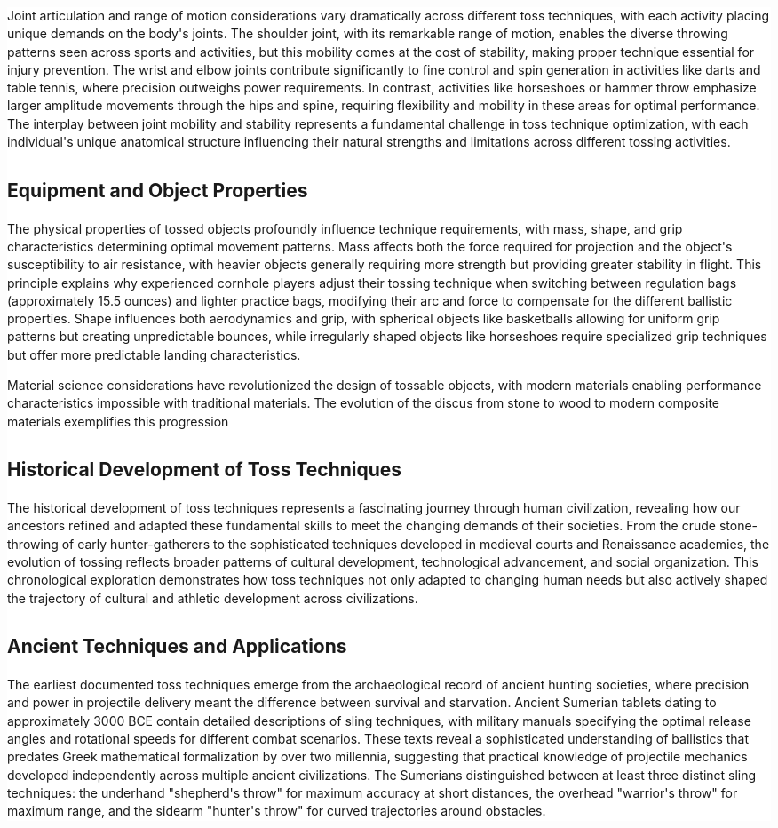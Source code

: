 Joint articulation and range of motion considerations vary dramatically across different toss techniques, with each activity placing unique demands on the body's joints. The shoulder joint, with its remarkable range of motion, enables the diverse throwing patterns seen across sports and activities, but this mobility comes at the cost of stability, making proper technique essential for injury prevention. The wrist and elbow joints contribute significantly to fine control and spin generation in activities like darts and table tennis, where precision outweighs power requirements. In contrast, activities like horseshoes or hammer throw emphasize larger amplitude movements through the hips and spine, requiring flexibility and mobility in these areas for optimal performance. The interplay between joint mobility and stability represents a fundamental challenge in toss technique optimization, with each individual's unique anatomical structure influencing their natural strengths and limitations across different tossing activities.

## Equipment and Object Properties

The physical properties of tossed objects profoundly influence technique requirements, with mass, shape, and grip characteristics determining optimal movement patterns. Mass affects both the force required for projection and the object's susceptibility to air resistance, with heavier objects generally requiring more strength but providing greater stability in flight. This principle explains why experienced cornhole players adjust their tossing technique when switching between regulation bags (approximately 15.5 ounces) and lighter practice bags, modifying their arc and force to compensate for the different ballistic properties. Shape influences both aerodynamics and grip, with spherical objects like basketballs allowing for uniform grip patterns but creating unpredictable bounces, while irregularly shaped objects like horseshoes require specialized grip techniques but offer more predictable landing characteristics.

Material science considerations have revolutionized the design of tossable objects, with modern materials enabling performance characteristics impossible with traditional materials. The evolution of the discus from stone to wood to modern composite materials exemplifies this progression

## Historical Development of Toss Techniques

The historical development of toss techniques represents a fascinating journey through human civilization, revealing how our ancestors refined and adapted these fundamental skills to meet the changing demands of their societies. From the crude stone-throwing of early hunter-gatherers to the sophisticated techniques developed in medieval courts and Renaissance academies, the evolution of tossing reflects broader patterns of cultural development, technological advancement, and social organization. This chronological exploration demonstrates how toss techniques not only adapted to changing human needs but also actively shaped the trajectory of cultural and athletic development across civilizations.

## Ancient Techniques and Applications

The earliest documented toss techniques emerge from the archaeological record of ancient hunting societies, where precision and power in projectile delivery meant the difference between survival and starvation. Ancient Sumerian tablets dating to approximately 3000 BCE contain detailed descriptions of sling techniques, with military manuals specifying the optimal release angles and rotational speeds for different combat scenarios. These texts reveal a sophisticated understanding of ballistics that predates Greek mathematical formalization by over two millennia, suggesting that practical knowledge of projectile mechanics developed independently across multiple ancient civilizations. The Sumerians distinguished between at least three distinct sling techniques: the underhand "shepherd's throw" for maximum accuracy at short distances, the overhead "warrior's throw" for maximum range, and the sidearm "hunter's throw" for curved trajectories around obstacles.
